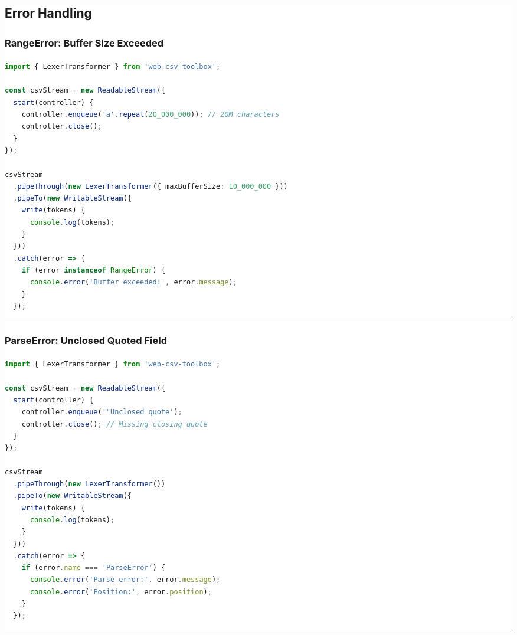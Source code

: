 
## Error Handling

### RangeError: Buffer Size Exceeded

```typescript
import { LexerTransformer } from 'web-csv-toolbox';

const csvStream = new ReadableStream({
  start(controller) {
    controller.enqueue('a'.repeat(20_000_000)); // 20M characters
    controller.close();
  }
});

csvStream
  .pipeThrough(new LexerTransformer({ maxBufferSize: 10_000_000 }))
  .pipeTo(new WritableStream({
    write(tokens) {
      console.log(tokens);
    }
  }))
  .catch(error => {
    if (error instanceof RangeError) {
      console.error('Buffer exceeded:', error.message);
    }
  });
```

---

### ParseError: Unclosed Quoted Field

```typescript
import { LexerTransformer } from 'web-csv-toolbox';

const csvStream = new ReadableStream({
  start(controller) {
    controller.enqueue('"Unclosed quote');
    controller.close(); // Missing closing quote
  }
});

csvStream
  .pipeThrough(new LexerTransformer())
  .pipeTo(new WritableStream({
    write(tokens) {
      console.log(tokens);
    }
  }))
  .catch(error => {
    if (error.name === 'ParseError') {
      console.error('Parse error:', error.message);
      console.error('Position:', error.position);
    }
  });
```

---